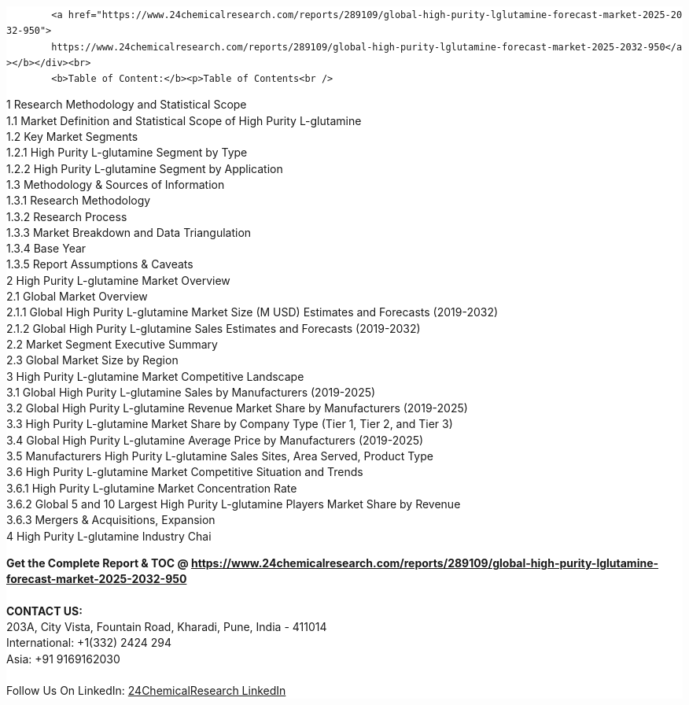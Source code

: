             <a href="https://www.24chemicalresearch.com/reports/289109/global-high-purity-lglutamine-forecast-market-2025-2032-950">
            https://www.24chemicalresearch.com/reports/289109/global-high-purity-lglutamine-forecast-market-2025-2032-950</a></b></div><br>
            <b>Table of Content:</b><p>Table of Contents<br />
1 Research Methodology and Statistical Scope<br />
1.1 Market Definition and Statistical Scope of High Purity L-glutamine<br />
1.2 Key Market Segments<br />
1.2.1 High Purity L-glutamine Segment by Type<br />
1.2.2 High Purity L-glutamine Segment by Application<br />
1.3 Methodology & Sources of Information<br />
1.3.1 Research Methodology<br />
1.3.2 Research Process<br />
1.3.3 Market Breakdown and Data Triangulation<br />
1.3.4 Base Year<br />
1.3.5 Report Assumptions & Caveats<br />
2 High Purity L-glutamine Market Overview<br />
2.1 Global Market Overview<br />
2.1.1 Global High Purity L-glutamine Market Size (M USD) Estimates and Forecasts (2019-2032)<br />
2.1.2 Global High Purity L-glutamine Sales Estimates and Forecasts (2019-2032)<br />
2.2 Market Segment Executive Summary<br />
2.3 Global Market Size by Region<br />
3 High Purity L-glutamine Market Competitive Landscape<br />
3.1 Global High Purity L-glutamine Sales by Manufacturers (2019-2025)<br />
3.2 Global High Purity L-glutamine Revenue Market Share by Manufacturers (2019-2025)<br />
3.3 High Purity L-glutamine Market Share by Company Type (Tier 1, Tier 2, and Tier 3)<br />
3.4 Global High Purity L-glutamine Average Price by Manufacturers (2019-2025)<br />
3.5 Manufacturers High Purity L-glutamine Sales Sites, Area Served, Product Type<br />
3.6 High Purity L-glutamine Market Competitive Situation and Trends<br />
3.6.1 High Purity L-glutamine Market Concentration Rate<br />
3.6.2 Global 5 and 10 Largest High Purity L-glutamine Players Market Share by Revenue<br />
3.6.3 Mergers & Acquisitions, Expansion<br />
4 High Purity L-glutamine Industry Chai</p><div><b>Get the Complete Report & TOC @ 
            <a href="https://www.24chemicalresearch.com/reports/289109/global-high-purity-lglutamine-forecast-market-2025-2032-950">
            https://www.24chemicalresearch.com/reports/289109/global-high-purity-lglutamine-forecast-market-2025-2032-950</a></b></div><br><b>CONTACT US:</b><br>
            203A, City Vista, Fountain Road, Kharadi, Pune, India - 411014<br>
            International: +1(332) 2424 294<br>
            Asia: +91 9169162030 <br><br>
            Follow Us On LinkedIn: <a href="https://www.linkedin.com/company/24chemicalresearch/">24ChemicalResearch LinkedIn</a>